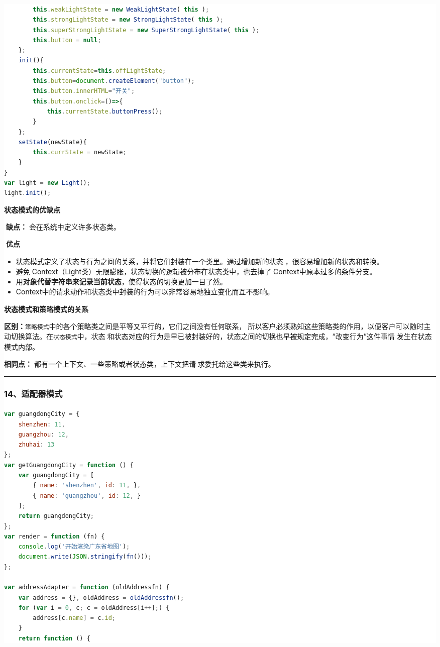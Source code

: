 ```js
        this.weakLightState = new WeakLightState( this );    
        this.strongLightState = new StrongLightState( this );   
        this.superStrongLightState = new SuperStrongLightState( this );  
        this.button = null; 
    };
    init(){
        this.currentState=this.offLightState;
        this.button=document.createElement("button");
        this.button.innerHTML="开关";
        this.button.onclick=()=>{
            this.currentState.buttonPress();
        }
    };
    setState(newState){
        this.currState = newState; 
    }
}
var light = new Light(); 
light.init(); 
```

**状态模式的优缺点**

​	**缺点：** 会在系统中定义许多状态类。

​	**优点**

+ 状态模式定义了状态与行为之间的关系，并将它们封装在一个类里。通过增加新的状态 ，很容易增加新的状态和转换。 
+ 避免 Context（Light类）无限膨胀，状态切换的逻辑被分布在状态类中，也去掉了 Context中原本过多的条件分支。
+   用**对象代替字符串来记录当前状态**，使得状态的切换更加一目了然。 
+  Context中的请求动作和状态类中封装的行为可以非常容易地独立变化而互不影响。

**状态模式和策略模式的关系**

**区别：**`策略模式`中的各个策略类之间是平等又平行的，它们之间没有任何联系， 所以客户必须熟知这些策略类的作用，以便客户可以随时主动切换算法。在`状态模式`中，状态 和状态对应的行为是早已被封装好的，状态之间的切换也早被规定完成，“改变行为”这件事情 发生在状态模式内部。

**相同点：** 都有一个上下文、一些策略或者状态类，上下文把请 求委托给这些类来执行。

---

### 14、适配器模式

```js
var guangdongCity = { 
    shenzhen: 11, 
    guangzhou: 12, 
    zhuhai: 13 
};
var getGuangdongCity = function () {
    var guangdongCity = [
        { name: 'shenzhen', id: 11, },
        { name: 'guangzhou', id: 12, }
    ];
    return guangdongCity;
};
var render = function (fn) {
    console.log('开始渲染广东省地图');
    document.write(JSON.stringify(fn()));
};

var addressAdapter = function (oldAddressfn) {
    var address = {}, oldAddress = oldAddressfn();
    for (var i = 0, c; c = oldAddress[i++];) {
        address[c.name] = c.id;
    }
    return function () {
```
